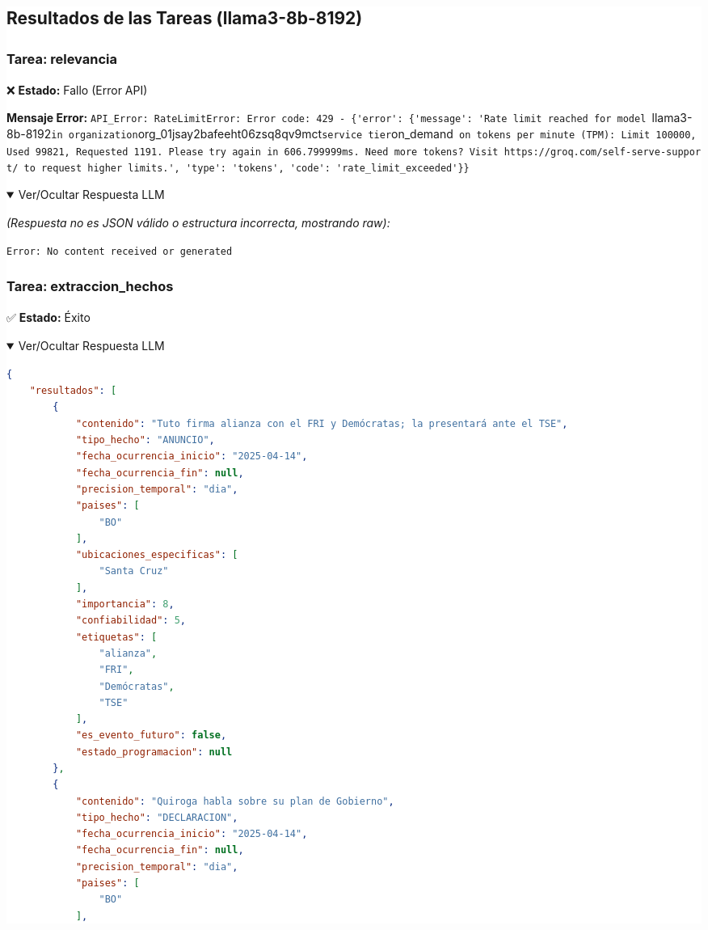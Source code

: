 
## Resultados de las Tareas (llama3-8b-8192)

### Tarea: relevancia

❌ **Estado:** Fallo (Error API)

   **Mensaje Error:** `API_Error: RateLimitError: Error code: 429 - {'error': {'message': 'Rate limit reached for model `llama3-8b-8192` in organization `org_01jsay2bafeeht06zsq8qv9mct` service tier `on_demand` on tokens per minute (TPM): Limit 100000, Used 99821, Requested 1191. Please try again in 606.799999ms. Need more tokens? Visit https://groq.com/self-serve-support/ to request higher limits.', 'type': 'tokens', 'code': 'rate_limit_exceeded'}}`


<details open>
<summary>Ver/Ocultar Respuesta LLM</summary>

_(Respuesta no es JSON válido o estructura incorrecta, mostrando raw):_
```
Error: No content received or generated
```
</details>


### Tarea: extraccion_hechos

✅ **Estado:** Éxito


<details open>
<summary>Ver/Ocultar Respuesta LLM</summary>

```json
{
    "resultados": [
        {
            "contenido": "Tuto firma alianza con el FRI y Demócratas; la presentará ante el TSE",
            "tipo_hecho": "ANUNCIO",
            "fecha_ocurrencia_inicio": "2025-04-14",
            "fecha_ocurrencia_fin": null,
            "precision_temporal": "dia",
            "paises": [
                "BO"
            ],
            "ubicaciones_especificas": [
                "Santa Cruz"
            ],
            "importancia": 8,
            "confiabilidad": 5,
            "etiquetas": [
                "alianza",
                "FRI",
                "Demócratas",
                "TSE"
            ],
            "es_evento_futuro": false,
            "estado_programacion": null
        },
        {
            "contenido": "Quiroga habla sobre su plan de Gobierno",
            "tipo_hecho": "DECLARACION",
            "fecha_ocurrencia_inicio": "2025-04-14",
            "fecha_ocurrencia_fin": null,
            "precision_temporal": "dia",
            "paises": [
                "BO"
            ],
```